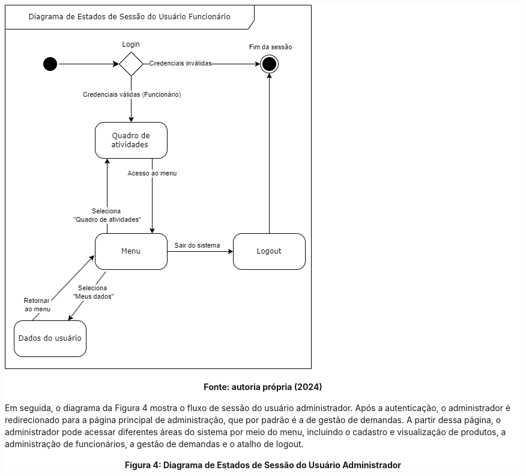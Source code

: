 ![Diagrama de Estados de Sessão do Usuário Funcionário](./assets/estados-usuario.png)

**<p style="text-align: center;">Fonte: autoria própria (2024)</p>**

Em seguida, o diagrama da Figura 4 mostra o fluxo de sessão do usuário administrador. Após a autenticação, o administrador é redirecionado para a página principal de administração, que por padrão é a de gestão de demandas. A partir dessa página, o administrador pode acessar diferentes áreas do sistema por meio do menu, incluindo o cadastro e visualização de produtos, a administração de funcionários, a gestão de demandas e o atalho de logout. 

**<p style="text-align: center;">Figura 4: Diagrama de Estados de Sessão do Usuário Administrador</p>**
